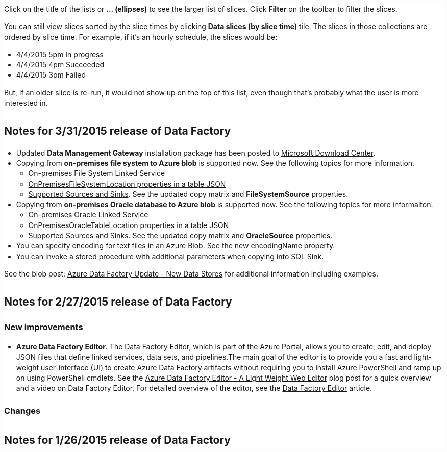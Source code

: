 Click on the title of the lists or **... (ellipses)** to see the larger list of slices. Click **Filter** on the toolbar to filter the slices.
 
You can still view slices sorted by the slice times by clicking **Data slices (by slice time)** tile. The slices in those collections are ordered by slice time. For example, if it’s an hourly schedule, the slices would be:
- 4/4/2015 5pm In progress 
- 4/4/2015 4pm Succeeded
- 4/4/2015 3pm Failed

But, if an older slice is re-run, it would not show up on the top of this list, even though that’s probably what the user is more interested in.

## Notes for 3/31/2015 release of Data Factory
- Updated **Data Management Gateway** installation package has been posted to [Microsoft Download Center][adf-gateway-download].
- Copying from **on-premises file system to Azure blob** is supported now. See the following topics for more information.
	-  [On-premises File System Linked Service](https://msdn.microsoft.com/library/dn930836.aspx)
	-  [OnPremisesFileSystemLocation properties in a table JSON](https://msdn.microsoft.com/library/dn894089.aspx#OnPremFileSystem)
	-  [Supported Sources and Sinks](https://msdn.microsoft.com/library/dn894007.aspx). See the updated copy matrix and **FileSystemSource** properties. 
-  Copying from **on-premises Oracle database to Azure blob** is supported now. See the following topics for more informaiton. 
	-  [On-premises Oracle Linked Service](https://msdn.microsoft.com/library/dn948537.aspx)
	-  [OnPremisesOracleTableLocation properties in a table JSON](https://msdn.microsoft.com/library/dn894089.aspx#Oracle) 
	-  [Supported Sources and Sinks](https://msdn.microsoft.com/library/dn894007.aspx). See the updated copy matrix and **OracleSource** properties.
-  You can specify encoding for text files in an Azure Blob. See the new [encodingName property](https://msdn.microsoft.com/library/dn894089.aspx#AzureBlob). 
- You can invoke a stored procedure with additional parameters when copying into SQL Sink.    

See the blob post: [Azure Data Factory Update - New Data Stores](http://azure.microsoft.com/blog/2015/03/30/azure-data-factory-update-new-data-stores/) for additional information including examples.  

## Notes for 2/27/2015 release of Data Factory

### New improvements
- **Azure Data Factory Editor**. The Data Factory Editor, which is part of the Azure Portal, allows you to create, edit, and deploy JSON files that define linked services, data sets, and pipelines.The main goal of the editor is to provide you a fast and light-weight user-interface (UI) to create Azure Data Factory artifacts without requiring you to install Azure PowerShell and ramp up on using PowerShell cmdlets. See the [Azure Data Factory Editor - A Light Weight Web Editor][adf-editor-blog] blog post for a quick overview and a video on Data Factory Editor. For detailed overview of the editor, see the [Data Factory Editor][adf-editor] article.          

### Changes

## Notes for 1/26/2015 release of Data Factory ##


[adf-azure-ml]: data-factory-create-predictive-pipelines.md
[adf-custom-activities]: data-factory-use-custom-activities.md
[adf-editor]: data-factory-editor.md
[adf-editor-video]: http://channel9.msdn.com/Blogs/Windows-Azure/New-Azure-Data-Factory-Editor-UI
[adf-editor-blog]: http://azure.microsoft.com/blog/2015/03/02/azure-data-factory-editor-a-light-weight-web-editor/
[on-demand-hdi-parameters]: http://msdn.microsoft.com/library/microsoft.windowsazure.management.hdinsight.clustercreateparameters_properties.aspx
[adf-gateway-download]: http://www.microsoft.com/download/details.aspx?id=39717
[adf-github-samples]: https://github.com/Azure/Azure-DataFactory/tree/master/Samples/JSON
[adf-msdn-linked-services]: https://msdn.microsoft.com/library/dn834986.aspx
[adf-encrypt-value-cmdlet]: https://msdn.microsoft.com/library/dn834940.aspx